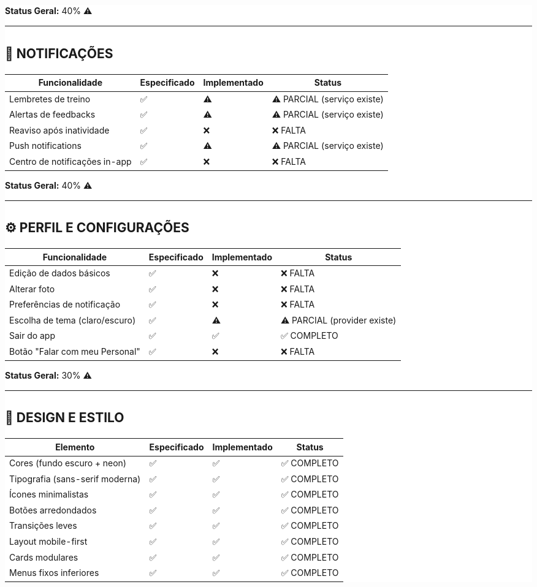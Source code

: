 **Status Geral:** 40% ⚠️

---

## 🔔 NOTIFICAÇÕES

| Funcionalidade | Especificado | Implementado | Status |
|----------------|--------------|--------------|--------|
| Lembretes de treino | ✅ | ⚠️ | ⚠️ PARCIAL (serviço existe) |
| Alertas de feedbacks | ✅ | ⚠️ | ⚠️ PARCIAL (serviço existe) |
| Reaviso após inatividade | ✅ | ❌ | ❌ FALTA |
| Push notifications | ✅ | ⚠️ | ⚠️ PARCIAL (serviço existe) |
| Centro de notificações in-app | ✅ | ❌ | ❌ FALTA |

**Status Geral:** 40% ⚠️

---

## ⚙️ PERFIL E CONFIGURAÇÕES

| Funcionalidade | Especificado | Implementado | Status |
|----------------|--------------|--------------|--------|
| Edição de dados básicos | ✅ | ❌ | ❌ FALTA |
| Alterar foto | ✅ | ❌ | ❌ FALTA |
| Preferências de notificação | ✅ | ❌ | ❌ FALTA |
| Escolha de tema (claro/escuro) | ✅ | ⚠️ | ⚠️ PARCIAL (provider existe) |
| Sair do app | ✅ | ✅ | ✅ COMPLETO |
| Botão "Falar com meu Personal" | ✅ | ❌ | ❌ FALTA |

**Status Geral:** 30% ⚠️

---

## 🎨 DESIGN E ESTILO

| Elemento | Especificado | Implementado | Status |
|----------|--------------|--------------|--------|
| Cores (fundo escuro + neon) | ✅ | ✅ | ✅ COMPLETO |
| Tipografia (sans-serif moderna) | ✅ | ✅ | ✅ COMPLETO |
| Ícones minimalistas | ✅ | ✅ | ✅ COMPLETO |
| Botões arredondados | ✅ | ✅ | ✅ COMPLETO |
| Transições leves | ✅ | ✅ | ✅ COMPLETO |
| Layout mobile-first | ✅ | ✅ | ✅ COMPLETO |
| Cards modulares | ✅ | ✅ | ✅ COMPLETO |
| Menus fixos inferiores | ✅ | ✅ | ✅ COMPLETO |
